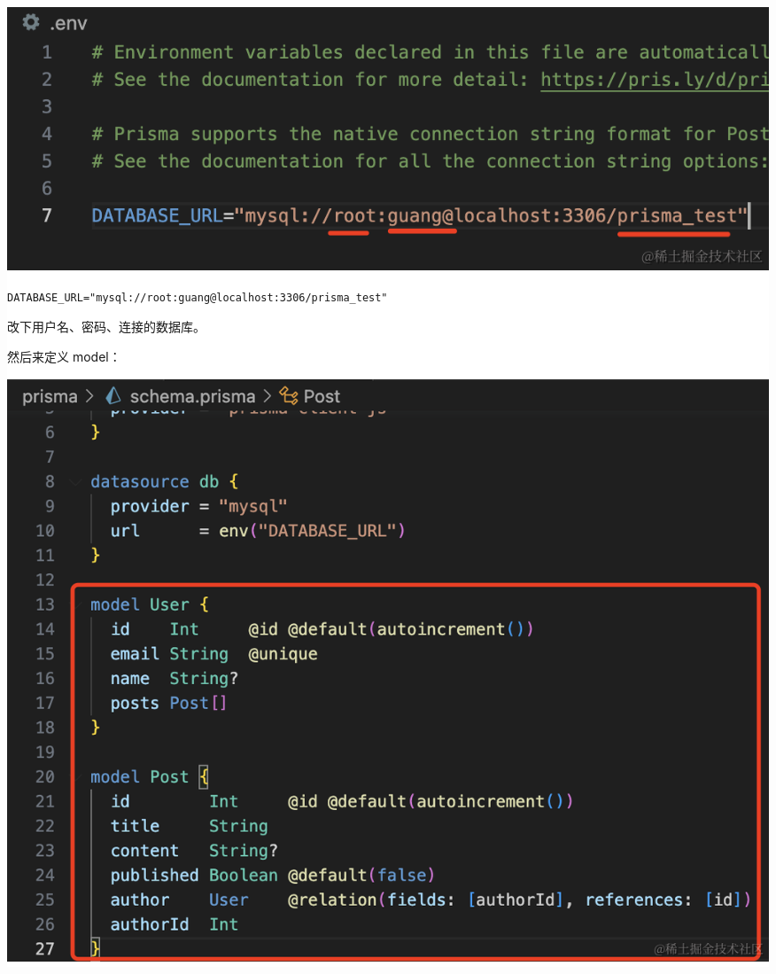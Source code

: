 ![](./images/3e397db8aa7e4920a562d29008ab01ea~tplv-k3u1fbpfcp-jj-mark:0:0:0:0:q75.image.png)

```env
DATABASE_URL="mysql://root:guang@localhost:3306/prisma_test"
```
改下用户名、密码、连接的数据库。

然后来定义 model：

![](./images/d6c6e0ba468b4379b55aaa55caf89bba~tplv-k3u1fbpfcp-jj-mark:0:0:0:0:q75.image.png)

